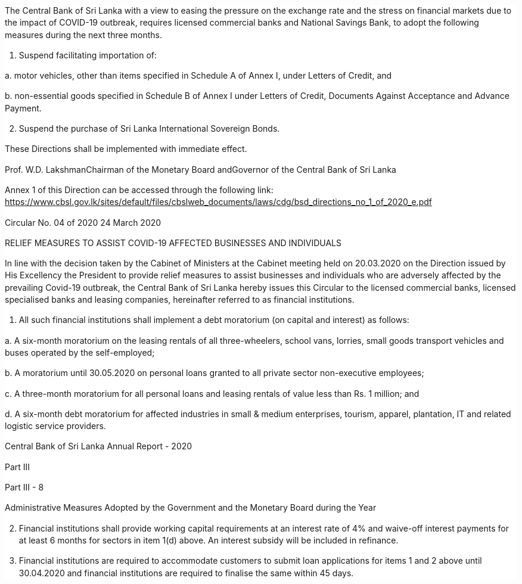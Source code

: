 The Central Bank of Sri Lanka with a view to easing the pressure on the exchange rate and the stress on financial markets due to the impact of COVID-19 outbreak, requires licensed commercial banks and National Savings Bank, to adopt the following measures during the next three months.

1. Suspend facilitating importation of:

a. motor vehicles, other than items specified in Schedule A of Annex I, under Letters of Credit, and

b. non-essential goods specified in Schedule B of Annex I under Letters of Credit, Documents Against Acceptance and Advance Payment.

2. Suspend the purchase of Sri Lanka International Sovereign Bonds.

These Directions shall be implemented with immediate effect.

Prof. W.D. LakshmanChairman of the Monetary Board andGovernor of the Central Bank of Sri Lanka

Annex 1 of this Direction can be accessed through the following link: https://www.cbsl.gov.lk/sites/default/files/cbslweb_documents/laws/cdg/bsd_directions_no_1_of_2020_e.pdf

Circular No. 04 of 2020 24 March 2020

RELIEF MEASURES TO ASSIST COVID-19 AFFECTED BUSINESSES AND INDIVIDUALS

In line with the decision taken by the Cabinet of Ministers at the Cabinet meeting held on 20.03.2020 on the Direction issued by His Excellency the President to provide relief measures to assist businesses and individuals who are adversely affected by the prevailing Covid-19 outbreak, the Central Bank of Sri Lanka hereby issues this Circular to the licensed commercial banks, licensed specialised banks and leasing companies, hereinafter referred to as financial institutions.

1. All such financial institutions shall implement a debt moratorium (on capital and interest) as follows:

a. A six-month moratorium on the leasing rentals of all three-wheelers, school vans, lorries, small goods transport vehicles and buses operated by the self-employed;

b. A moratorium until 30.05.2020 on personal loans granted to all private sector non-executive employees;

c. A three-month moratorium for all personal loans and leasing rentals of value less than Rs. 1 million; and

d. A six-month debt moratorium for affected industries in small & medium enterprises, tourism, apparel, plantation, IT and related logistic service providers.

Central Bank of Sri Lanka Annual Report - 2020

Part III

Part III - 8

Administrative Measures Adopted by the Government and the Monetary Board during the Year

2. Financial institutions shall provide working capital requirements at an interest rate of 4% and waive-off interest payments for at least 6 months for sectors in item 1(d) above. An interest subsidy will be included in refinance.

3. Financial institutions are required to accommodate customers to submit loan applications for items 1 and 2 above until 30.04.2020 and financial institutions are required to finalise the same within 45 days.
